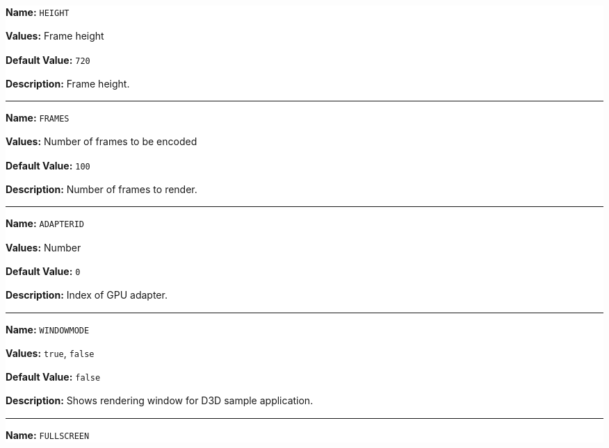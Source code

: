 
**Name:**
`HEIGHT`

**Values:**
Frame height

**Default Value:**
`720`

**Description:**
Frame height.

---

**Name:**
`FRAMES`

**Values:**
Number of frames to be encoded

**Default Value:**
`100`

**Description:**
Number of frames to render.

---

**Name:**
`ADAPTERID`

**Values:**
Number

**Default Value:**
`0`

**Description:**
Index of GPU adapter.

---

**Name:**
`WINDOWMODE`

**Values:**
`true`, `false`

**Default Value:**
`false`

**Description:**
Shows rendering window for D3D sample application.

---

**Name:**
`FULLSCREEN`
